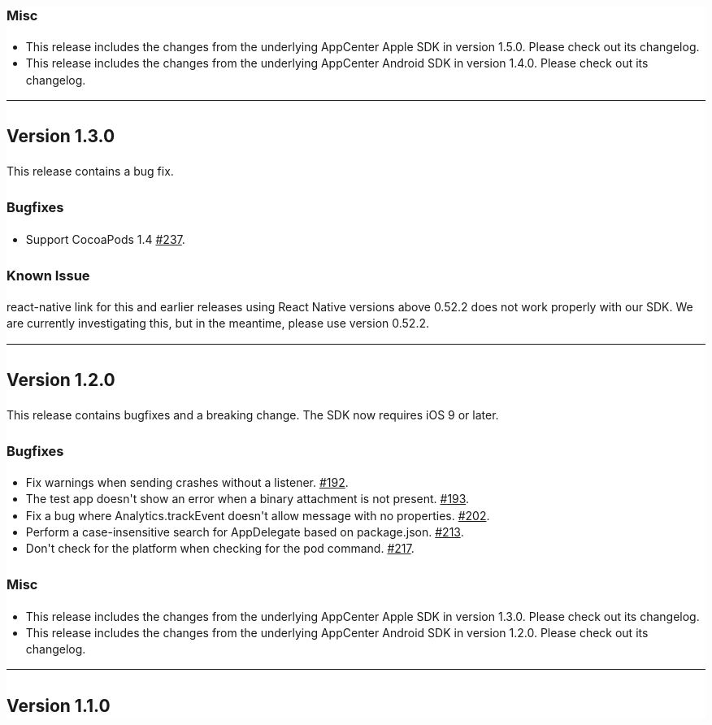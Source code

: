 ### Misc

- This release includes the changes from the underlying AppCenter Apple SDK in version 1.5.0. Please check out its changelog.
- This release includes the changes from the underlying AppCenter Android SDK in version 1.4.0. Please check out its changelog.

___

## Version 1.3.0

This release contains a bug fix.

### Bugfixes

- Support CocoaPods 1.4 [#237](https://github.com/Microsoft/AppCenter-SDK-React-Native/pull/237).

### Known Issue

react-native link for this and earlier releases using React Native versions above 0.52.2 does not work properly with our SDK. We are currently investigating this, but in the meantime, please use version 0.52.2.

___

## Version 1.2.0

This release contains bugfixes and a breaking change. The SDK now requires iOS 9 or later.

### Bugfixes

- Fix warnings when sending crashes without a listener. [#192](https://github.com/Microsoft/AppCenter-SDK-React-Native/pull/192).
- The test app doesn't show an error when a binary attachment is not present. [#193](https://github.com/Microsoft/AppCenter-SDK-React-Native/pull/193).
- Fix a bug where Analytics.trackEvent doesn't allow message with no properties. [#202](https://github.com/Microsoft/AppCenter-SDK-React-Native/pull/202).
- Perform a case-insensitive search for AppDelegate based on package.json. [#213](https://github.com/Microsoft/AppCenter-SDK-React-Native/pull/213).
- Don't check for the platform when checking for the pod command. [#217](https://github.com/Microsoft/AppCenter-SDK-React-Native/pull/217).

### Misc

- This release includes the changes from the underlying AppCenter Apple SDK in version 1.3.0. Please check out its changelog.
- This release includes the changes from the underlying AppCenter Android SDK in version 1.2.0. Please check out its changelog.

___

## Version 1.1.0
